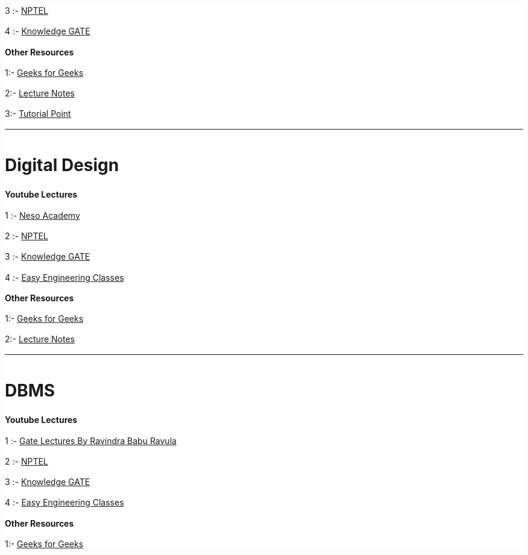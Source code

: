 3 :- <a href="https://www.youtube.com/channel/UC640y4UvDAlya_WOj5U4pfA" target="_blank">NPTEL</a>

4 :- <a href="https://www.youtube.com/channel/UCA6yfpYhy5sWMjRGOT-OAIQ" target="_blank">Knowledge GATE</a>

**Other Resources**

1:- <a href="https://www.geeksforgeeks.org/" target="_blank">Geeks for Geeks</a>

2:- <a href="https://lecturenotes.in/course/all/1/computer-science-engineering" target="_blank">Lecture Notes</a>

3:- <a href="https://tutorialspoint.com" target="_blank">Tutorial Point</a>

------------------------------------------------------------------------------------------------------------------------------

# Digital Design

**Youtube Lectures**

1 :- <a href="https://www.youtube.com/channel/UCQYMhOMi_Cdj1CEAU-fv80A" target="_blank">Neso Academy</a>

2 :- <a href="https://www.youtube.com/channel/UC640y4UvDAlya_WOj5U4pfA" target="_blank">NPTEL</a>

3 :- <a href="https://www.youtube.com/channel/UCA6yfpYhy5sWMjRGOT-OAIQ" target="_blank">Knowledge GATE</a>

4 :- <a href="https://www.youtube.com/results?search_query=easy+engineering+classes" target="_blank">Easy Engineering Classes</a>

**Other Resources**

1:- <a href="https://www.geeksforgeeks.org/" target="_blank">Geeks for Geeks</a>

2:- <a href="https://lecturenotes.in/course/all/1/computer-science-engineering" target="_blank">Lecture Notes</a>

------------------------------------------------------------------------------------------------------------------------------

# DBMS

**Youtube Lectures**

1 :- <a href="https://www.youtube.com/channel/UCJjC1hn78yZqTf0vdTC6wAQ" target="_blank">Gate Lectures By Ravindra Babu Ravula</a>

2 :- <a href="https://www.youtube.com/channel/UC640y4UvDAlya_WOj5U4pfA" target="_blank">NPTEL</a>

3 :- <a href="https://www.youtube.com/channel/UCA6yfpYhy5sWMjRGOT-OAIQ" target="_blank">Knowledge GATE</a>

4 :- <a href="https://www.youtube.com/results?search_query=easy+engineering+classes" target="_blank">Easy Engineering Classes</a>

**Other Resources**

1:- <a href="https://www.geeksforgeeks.org/" target="_blank">Geeks for Geeks</a>
